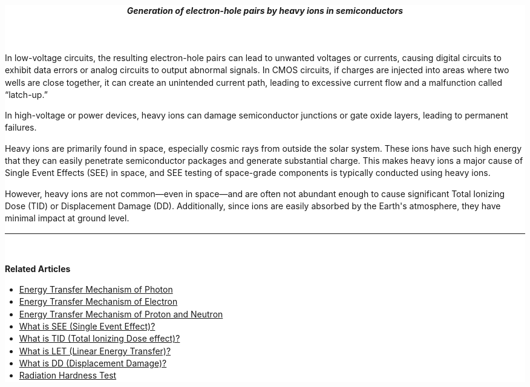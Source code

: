 
<div align="center"> 
<h5>Generation of electron-hole pairs by heavy ions in semiconductors</h5>
</div>
<br>

In low-voltage circuits, the resulting electron-hole pairs can lead to unwanted voltages or currents, causing digital circuits to exhibit data errors or analog circuits to output abnormal signals. In CMOS circuits, if charges are injected into areas where two wells are close together, it can create an unintended current path, leading to excessive current flow and a malfunction called “latch-up.”

In high-voltage or power devices, heavy ions can damage semiconductor junctions or gate oxide layers, leading to permanent failures.

Heavy ions are primarily found in space, especially cosmic rays from outside the solar system. These ions have such high energy that they can easily penetrate semiconductor packages and generate substantial charge. This makes heavy ions a major cause of Single Event Effects (SEE) in space, and SEE testing of space-grade components is typically conducted using heavy ions.

However, heavy ions are not common—even in space—and are often not abundant enough to cause significant Total Ionizing Dose (TID) or Displacement Damage (DD). Additionally, since ions are easily absorbed by the Earth's atmosphere, they have minimal impact at ground level.

-------------------------------------

<br/> 

**Related Articles**
- [Energy Transfer Mechanism of Photon](/en/article/21.photons.html)
- [Energy Transfer Mechanism of Electron](/en/article/22.electrons.html)
- [Energy Transfer Mechanism of Proton and Neutron](/en/article/23.Nucleons.html)
- [What is SEE (Single Event Effect)?](/en/article/1.-SEE.html)
- [What is TID (Total Ionizing Dose effect)?](/en/article/7.TID.html)
- [What is LET (Linear Energy Transfer)?](/en/article/6.LET.html)
- [What is DD (Displacement Damage)?](/en/article/18.DD.html)
- [Radiation Hardness Test](/en/article/3.방사선-내성-평가.html)
